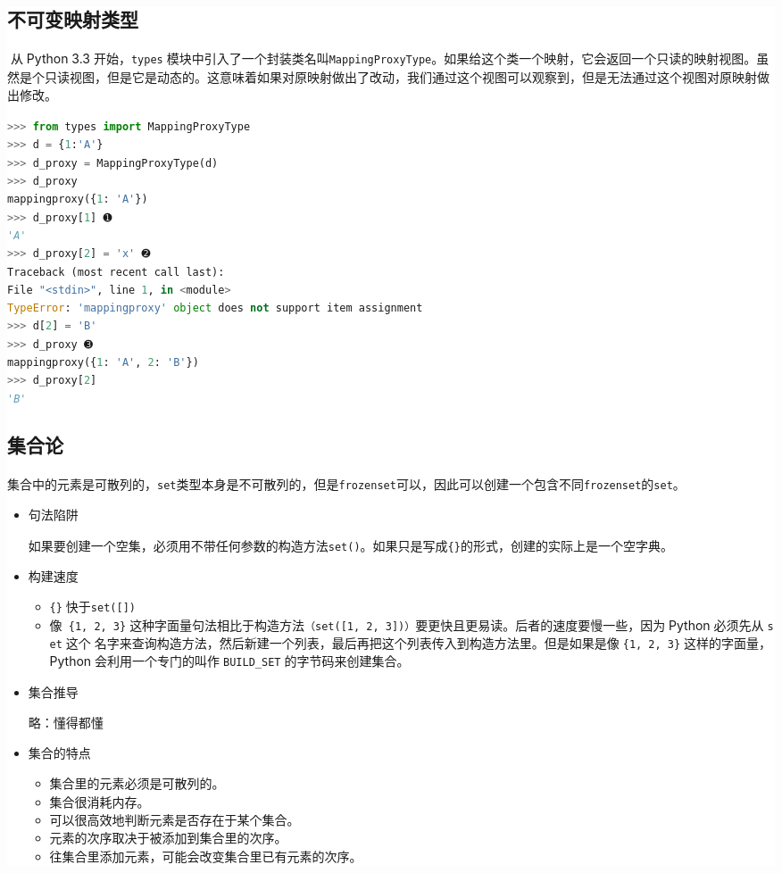 ## 不可变映射类型

​	从 Python 3.3 开始，`types` 模块中引入了一个封装类名叫`MappingProxyType`。如果给这个类一个映射，它会返回一个只读的映射视图。虽然是个只读视图，但是它是动态的。这意味着如果对原映射做出了改动，我们通过这个视图可以观察到，但是无法通过这个视图对原映射做出修改。

```python
>>> from types import MappingProxyType
>>> d = {1:'A'}
>>> d_proxy = MappingProxyType(d)
>>> d_proxy
mappingproxy({1: 'A'})
>>> d_proxy[1] ➊
'A'
>>> d_proxy[2] = 'x' ➋
Traceback (most recent call last):
File "<stdin>", line 1, in <module>
TypeError: 'mappingproxy' object does not support item assignment
>>> d[2] = 'B'
>>> d_proxy ➌
mappingproxy({1: 'A', 2: 'B'})
>>> d_proxy[2]
'B'
```

## 集合论

​	集合中的元素是可散列的，`set`类型本身是不可散列的，但是`frozenset`可以，因此可以创建一个包含不同`frozenset`的`set`。

- 句法陷阱

  ​	如果要创建一个空集，必须用不带任何参数的构造方法`set()`。如果只是写成`{}`的形式，创建的实际上是一个空字典。

- 构建速度

  -  `{}` 快于`set([])`
  - 像` {1, 2, 3}` 这种字面量句法相比于构造方法`（set([1, 2, 3])）`要更快且更易读。后者的速度要慢一些，因为 Python 必须先从 `set` 这个
    名字来查询构造方法，然后新建一个列表，最后再把这个列表传入到构造方法里。但是如果是像 `{1, 2, 3}` 这样的字面量，Python 会利用一个专门的叫作 `BUILD_SET` 的字节码来创建集合。

- 集合推导

  略：懂得都懂

- 集合的特点

  - 集合里的元素必须是可散列的。
  - 集合很消耗内存。
  - 可以很高效地判断元素是否存在于某个集合。
  - 元素的次序取决于被添加到集合里的次序。
  - 往集合里添加元素，可能会改变集合里已有元素的次序。























